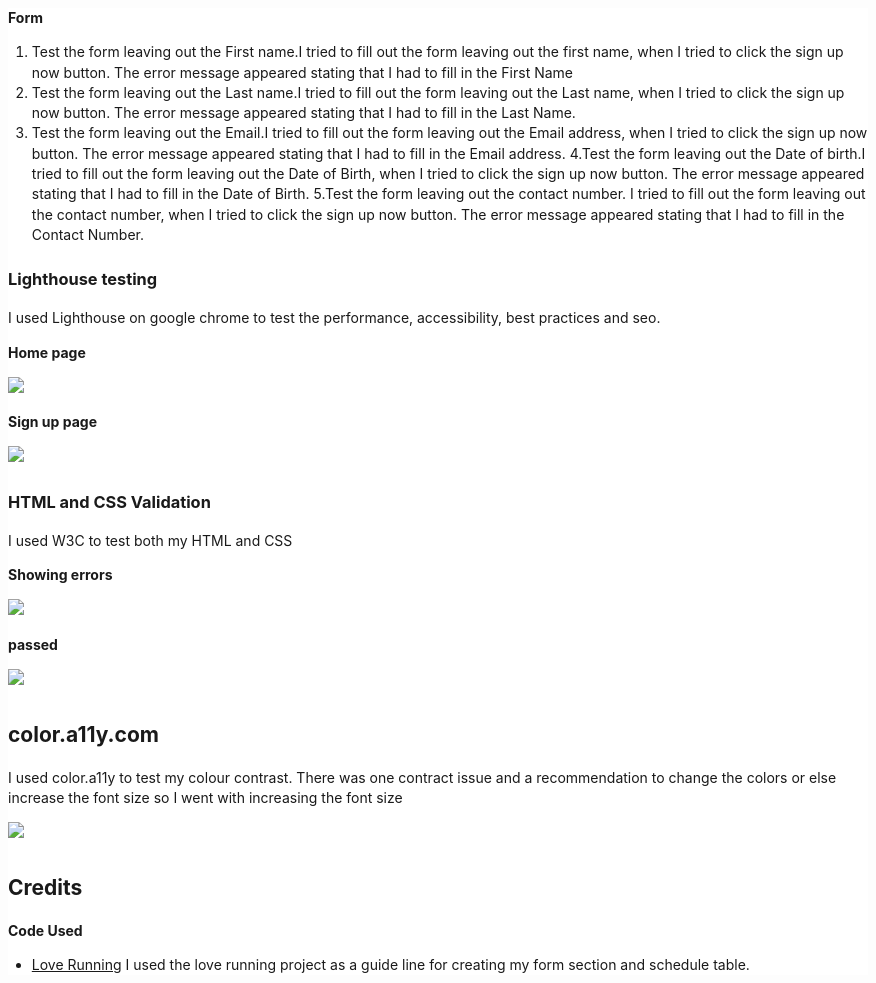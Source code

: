 **Form**
1. Test the form leaving out the First name.I  tried to fill out the form leaving out the first name, when I tried to click the sign up now button. The error message appeared stating that I had to fill in the First Name
2. Test the form leaving out the Last name.I  tried to fill out the form leaving out the Last name, when I tried to click the sign up now button. The error message appeared stating that I had to fill in the Last Name.
3. Test the form leaving out the Email.I  tried to fill out the form leaving out the Email address, when I tried to click the sign up now button. The error message appeared stating that I had to fill in the Email address.
4.Test the form leaving out the Date of birth.I  tried to fill out the form leaving out the Date of Birth, when I tried to click the sign up now button. The error message appeared stating that I had to fill in the Date of Birth.
5.Test the form leaving out the contact number. I  tried to fill out the form leaving out the contact number, when I tried to click the sign up now button. The error message appeared stating that I had to fill in the Contact Number.

### Lighthouse testing
 
I used Lighthouse on google chrome to test the performance, accessibility, best practices and seo.

**Home page**

![](assets/images/performancehome.jpg)

**Sign up page**

![](assets/images/performancesignup.jpg)
 
### HTML and CSS Validation

I used W3C to test both my HTML and CSS

**Showing errors**

![](assets/images/errors.jpg)

**passed**

![](assets/images/passed.jpg)

## color.a11y.com
I used color.a11y to test my colour contrast. There was one contract issue and a recommendation to change the colors or else increase the font size so I went with increasing the font size 

![](assets/images/colortest.jpg)
 
 ## Credits
 
**Code Used**

- [Love Running](https://learn.codeinstitute.net/courses/course-v1:CodeInstitute+LR101+2021_T1/courseware/4a07c57382724cfda5834497317f24d5/c428cfb8fd5e4852bbba1f94e914b3b4/) I used the love running project as a guide line for creating my form section and schedule table.
